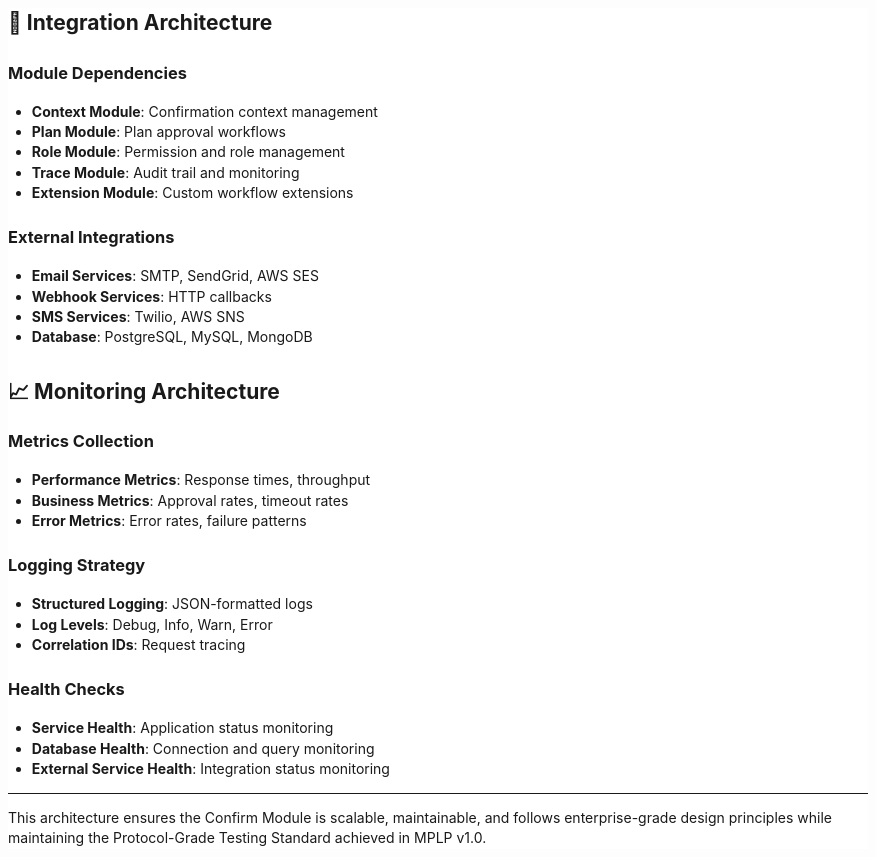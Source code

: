 ## 🔄 **Integration Architecture**

### Module Dependencies
- **Context Module**: Confirmation context management
- **Plan Module**: Plan approval workflows
- **Role Module**: Permission and role management
- **Trace Module**: Audit trail and monitoring
- **Extension Module**: Custom workflow extensions

### External Integrations
- **Email Services**: SMTP, SendGrid, AWS SES
- **Webhook Services**: HTTP callbacks
- **SMS Services**: Twilio, AWS SNS
- **Database**: PostgreSQL, MySQL, MongoDB

## 📈 **Monitoring Architecture**

### Metrics Collection
- **Performance Metrics**: Response times, throughput
- **Business Metrics**: Approval rates, timeout rates
- **Error Metrics**: Error rates, failure patterns

### Logging Strategy
- **Structured Logging**: JSON-formatted logs
- **Log Levels**: Debug, Info, Warn, Error
- **Correlation IDs**: Request tracing

### Health Checks
- **Service Health**: Application status monitoring
- **Database Health**: Connection and query monitoring
- **External Service Health**: Integration status monitoring

---

This architecture ensures the Confirm Module is scalable, maintainable, and follows enterprise-grade design principles while maintaining the Protocol-Grade Testing Standard achieved in MPLP v1.0.
